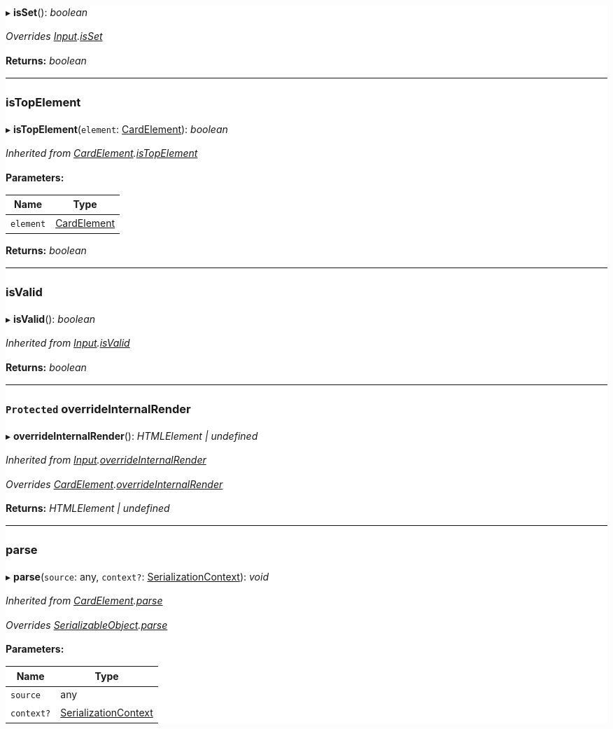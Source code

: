 ▸ **isSet**(): _boolean_

_Overrides [Input](input.md).[isSet](input.md#abstract-isset)_

**Returns:** _boolean_

---

### isTopElement

▸ **isTopElement**(`element`: [CardElement](cardelement.md)): _boolean_

_Inherited from [CardElement](cardelement.md).[isTopElement](cardelement.md#istopelement)_

**Parameters:**

| Name      | Type                          |
| --------- | ----------------------------- |
| `element` | [CardElement](cardelement.md) |

**Returns:** _boolean_

---

### isValid

▸ **isValid**(): _boolean_

_Inherited from [Input](input.md).[isValid](input.md#isvalid)_

**Returns:** _boolean_

---

### `Protected` overrideInternalRender

▸ **overrideInternalRender**(): _HTMLElement | undefined_

_Inherited from [Input](input.md).[overrideInternalRender](input.md#protected-overrideinternalrender)_

_Overrides [CardElement](cardelement.md).[overrideInternalRender](cardelement.md#protected-overrideinternalrender)_

**Returns:** _HTMLElement | undefined_

---

### parse

▸ **parse**(`source`: any, `context?`: [SerializationContext](serializationcontext.md)): _void_

_Inherited from [CardElement](cardelement.md).[parse](cardelement.md#parse)_

_Overrides [SerializableObject](serializableobject.md).[parse](serializableobject.md#parse)_

**Parameters:**

| Name       | Type                                            |
| ---------- | ----------------------------------------------- |
| `source`   | any                                             |
| `context?` | [SerializationContext](serializationcontext.md) |
